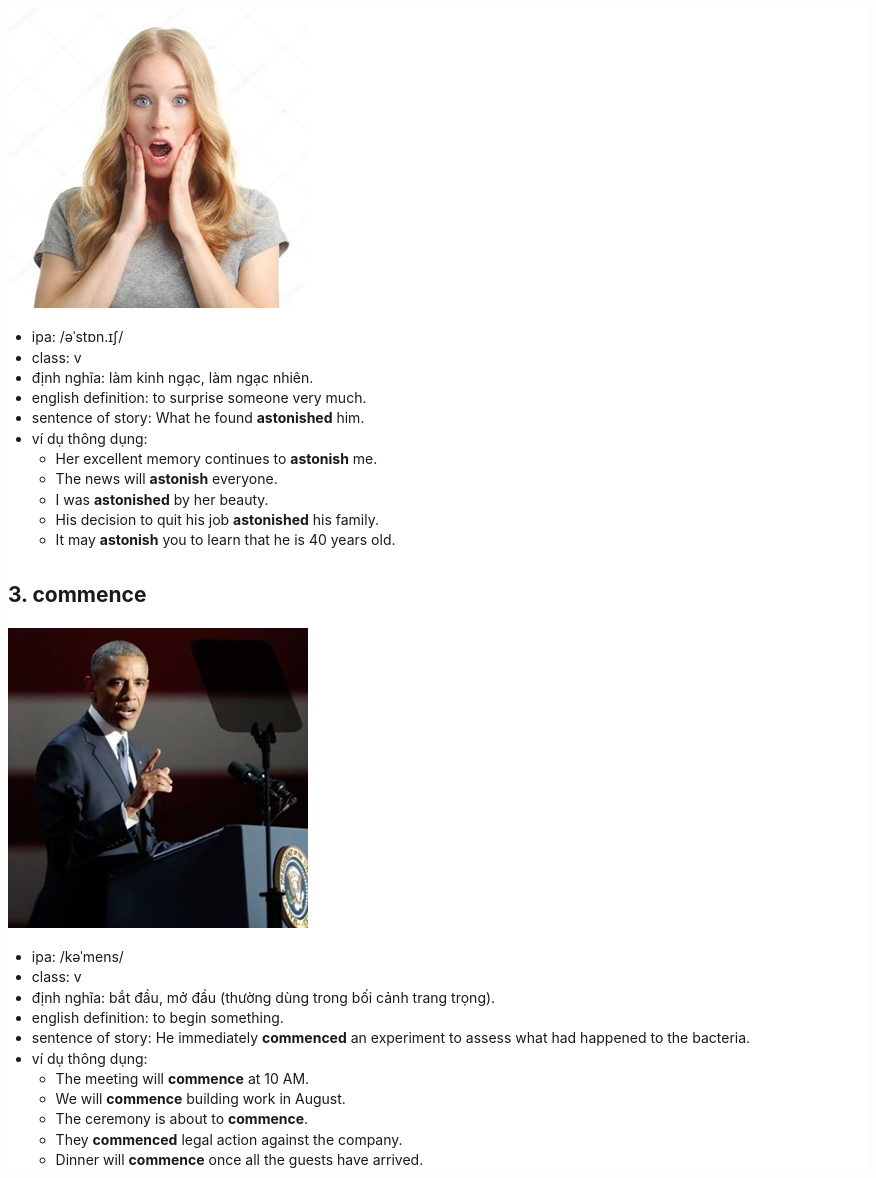![astonish](eew-5-5/2.jpg)
- ipa: /əˈstɒn.ɪʃ/
- class: v
- định nghĩa: làm kinh ngạc, làm ngạc nhiên.
- english definition: to surprise someone very much.
- sentence of story: What he found **astonished** him.
- ví dụ thông dụng:
  - Her excellent memory continues to **astonish** me.
  - The news will **astonish** everyone.
  - I was **astonished** by her beauty.
  - His decision to quit his job **astonished** his family.
  - It may **astonish** you to learn that he is 40 years old.

## 3. commence
![commence](eew-5-5/3.jpg)
- ipa: /kəˈmens/
- class: v
- định nghĩa: bắt đầu, mở đầu (thường dùng trong bối cảnh trang trọng).
- english definition: to begin something.
- sentence of story: He immediately **commenced** an experiment to assess what had happened to the bacteria.
- ví dụ thông dụng:
  - The meeting will **commence** at 10 AM.
  - We will **commence** building work in August.
  - The ceremony is about to **commence**.
  - They **commenced** legal action against the company.
  - Dinner will **commence** once all the guests have arrived.
